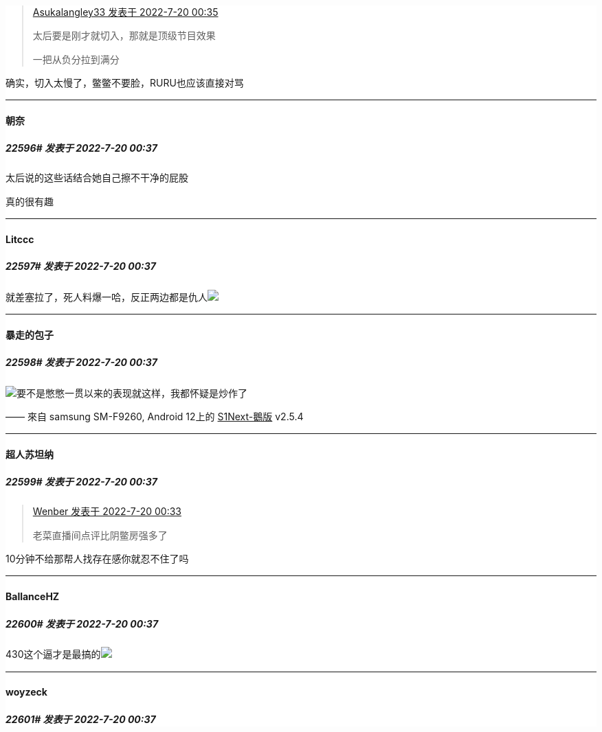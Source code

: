 <blockquote><a href="httphttps://bbs.saraba1st.com/2b/forum.php?mod=redirect&amp;goto=findpost&amp;pid=56715522&amp;ptid=2033655" target="_blank">Asukalangley33 发表于 2022-7-20 00:35</a>

太后要是刚才就切入，那就是顶级节目效果

一把从负分拉到满分</blockquote>
确实，切入太慢了，鳖鳖不要脸，RURU也应该直接对骂

*****

####  朝奈  
##### 22596#       发表于 2022-7-20 00:37

太后说的这些话结合她自己擦不干净的屁股

真的很有趣

*****

####  Litccc  
##### 22597#       发表于 2022-7-20 00:37

就差塞拉了，死人料爆一哈，反正两边都是仇人<img src="https://static.saraba1st.com/image/smiley/face2017/062.gif" referrerpolicy="no-referrer">

*****

####  暴走的包子  
##### 22598#       发表于 2022-7-20 00:37

<img src="https://static.saraba1st.com/image/smiley/face2017/067.png" referrerpolicy="no-referrer">要不是憋憋一贯以来的表现就这样，我都怀疑是炒作了

—— 來自 samsung SM-F9260, Android 12上的 [S1Next-鵝版](https://github.com/ykrank/S1-Next/releases) v2.5.4

*****

####  超人苏坦纳  
##### 22599#       发表于 2022-7-20 00:37

<blockquote><a href="httphttps://bbs.saraba1st.com/2b/forum.php?mod=redirect&amp;goto=findpost&amp;pid=56715504&amp;ptid=2033655" target="_blank">Wenber 发表于 2022-7-20 00:33</a>

老菜直播间点评比阴鳖房强多了</blockquote>
10分钟不给那帮人找存在感你就忍不住了吗

*****

####  BallanceHZ  
##### 22600#       发表于 2022-7-20 00:37

430这个逼才是最搞的<img src="https://static.saraba1st.com/image/smiley/face2017/067.png" referrerpolicy="no-referrer">

*****

####  woyzeck  
##### 22601#       发表于 2022-7-20 00:37

